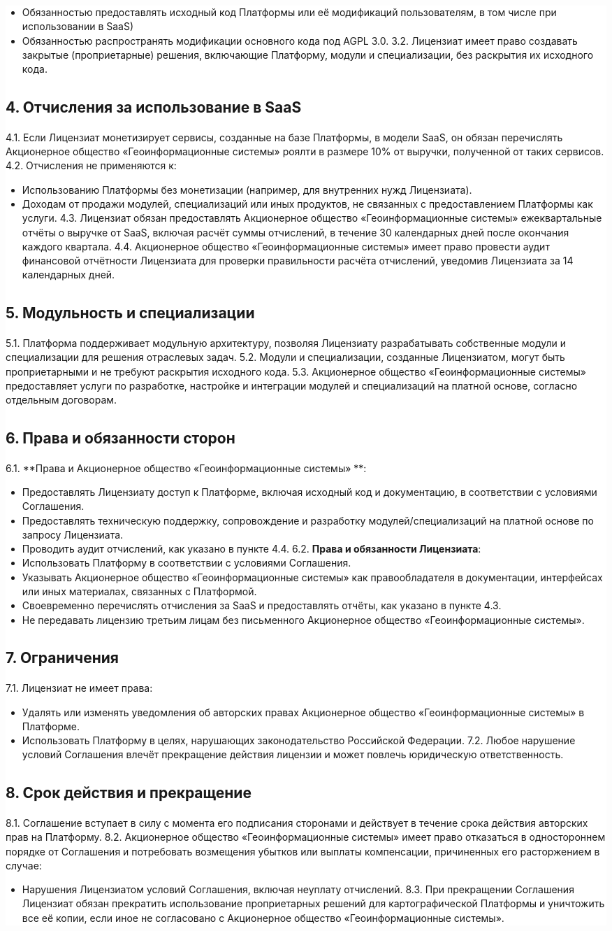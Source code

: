    - Обязанностью предоставлять исходный код Платформы или её модификаций пользователям, в том числе при использовании в SaaS) 
 - Обязанностью распространять модификации основного кода под AGPL 3.0.
3.2. Лицензиат имеет право создавать закрытые (проприетарные) решения, включающие Платформу, модули и специализации, без раскрытия их исходного кода.
## 4. Отчисления за использование в SaaS
4.1. Если Лицензиат монетизирует сервисы, созданные на базе Платформы, в модели SaaS, он обязан перечислять Акционерное общество «Геоинформационные системы»  роялти в размере 10% от выручки, полученной от таких сервисов.
4.2. Отчисления не применяются к:
   - Использованию Платформы без монетизации (например, для внутренних нужд Лицензиата).
   - Доходам от продажи модулей, специализаций или иных продуктов, не связанных с предоставлением Платформы как услуги.
4.3. Лицензиат обязан предоставлять Акционерное общество «Геоинформационные системы»  ежеквартальные отчёты о выручке от SaaS, включая расчёт суммы отчислений, в течение 30 календарных дней после окончания каждого квартала.
4.4. Акционерное общество «Геоинформационные системы»  имеет право провести аудит финансовой отчётности Лицензиата для проверки правильности расчёта отчислений, уведомив Лицензиата за 14 календарных дней.
## 5. Модульность и специализации
5.1. Платформа поддерживает модульную архитектуру, позволяя Лицензиату разрабатывать собственные модули и специализации для решения отраслевых задач.
5.2. Модули и специализации, созданные Лицензиатом, могут быть проприетарными и не требуют раскрытия исходного кода.
5.3. Акционерное общество «Геоинформационные системы»  предоставляет услуги по разработке, настройке и интеграции модулей и специализаций на платной основе, согласно отдельным договорам.
## 6. Права и обязанности сторон
6.1. **Права и Акционерное общество «Геоинформационные системы»  **:
   - Предоставлять Лицензиату доступ к Платформе, включая исходный код и документацию, в соответствии с условиями Соглашения.
   - Предоставлять техническую поддержку, сопровождение и разработку модулей/специализаций на платной основе по запросу Лицензиата.
   - Проводить аудит отчислений, как указано в пункте 4.4.
6.2. **Права и обязанности Лицензиата**:
   - Использовать Платформу в соответствии с условиями Соглашения.
   - Указывать Акционерное общество «Геоинформационные системы»  как правообладателя в документации, интерфейсах или иных материалах, связанных с Платформой.
   - Своевременно перечислять отчисления за SaaS и предоставлять отчёты, как указано в пункте 4.3.
   - Не передавать лицензию третьим лицам без письменного Акционерное общество «Геоинформационные системы».
## 7. Ограничения
7.1. Лицензиат не имеет права:
   - Удалять или изменять уведомления об авторских правах Акционерное общество «Геоинформационные системы» в Платформе.
   - Использовать Платформу в целях, нарушающих законодательство Российской Федерации.
7.2. Любое нарушение условий Соглашения влечёт прекращение действия лицензии и может повлечь юридическую ответственность.
## 8. Срок действия и прекращение
8.1. Соглашение вступает в силу с момента его подписания сторонами и действует в течение срока действия авторских прав на Платформу.
8.2. Акционерное общество «Геоинформационные системы» имеет право отказаться в одностороннем порядке от Соглашения и потребовать возмещения убытков или выплаты компенсации, причиненных его расторжением в случае:
   - Нарушения Лицензиатом условий Соглашения, включая неуплату отчислений.
8.3. При прекращении Соглашения Лицензиат обязан прекратить использование проприетарных решений для картографической Платформы и уничтожить все её копии, если иное не согласовано с Акционерное общество «Геоинформационные системы».